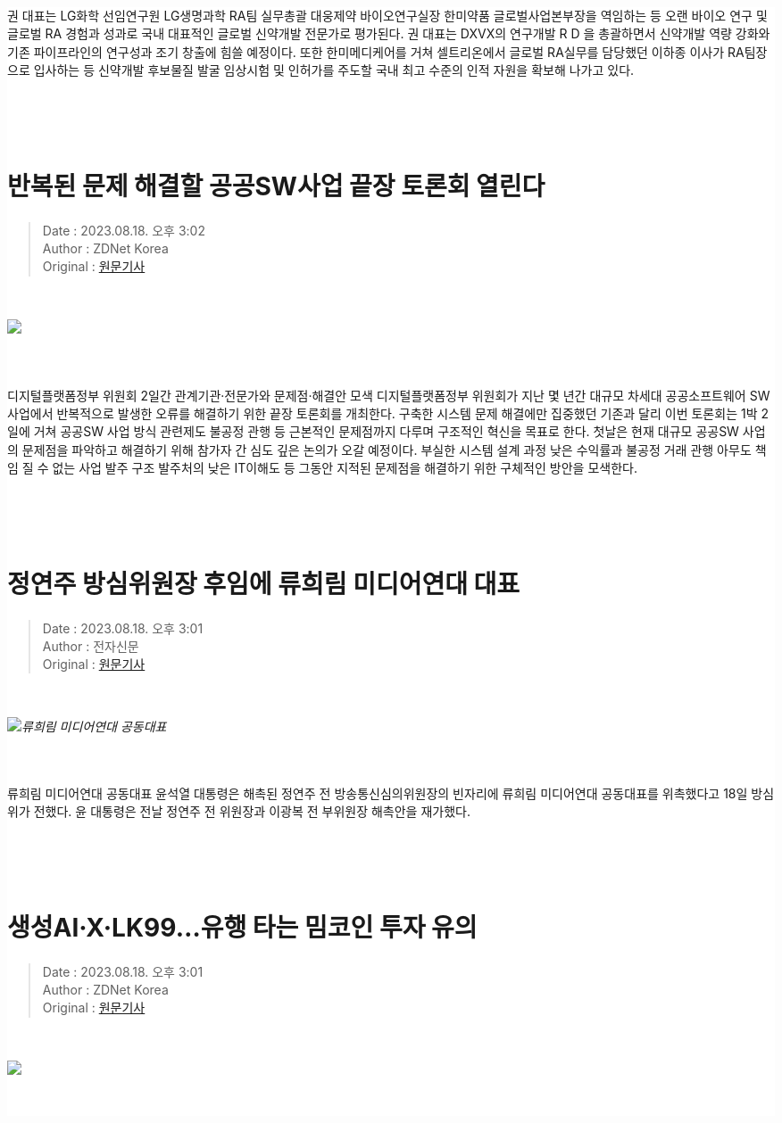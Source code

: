 권 대표는 LG화학 선임연구원 LG생명과학 RA팀 실무총괄 대웅제약 바이오연구실장 한미약품 글로벌사업본부장을 역임하는 등 오랜 바이오 연구 및 글로벌 RA 경험과 성과로 국내 대표적인 글로벌 신약개발 전문가로 평가된다.
권 대표는 DXVX의 연구개발 R D 을 총괄하면서 신약개발 역량 강화와 기존 파이프라인의 연구성과 조기 창출에 힘쓸 예정이다.
또한 한미메디케어를 거쳐 셀트리온에서 글로벌 RA실무를 담당했던 이하종 이사가 RA팀장으로 입사하는 등 신약개발 후보물질 발굴 임상시험 및 인허가를 주도할 국내 최고 수준의 인적 자원을 확보해 나가고 있다.  
<br/><br/><br/>  

  
# 반복된 문제 해결할 공공SW사업 끝장 토론회 열린다  
  
> Date : 2023.08.18. 오후 3:02  
> Author : ZDNet Korea  
> Original : [원문기사](https://n.news.naver.com/mnews/article/092/0002302356?sid=105)  
<br/>  
  
<img src="https://imgnews.pstatic.net/image/092/2023/08/18/0002302356_001_20230818150201200.jpg?type=w647" id="img1"></img>  
<br/><br/>  
  
디지털플랫폼정부 위원회 2일간 관계기관·전문가와 문제점·해결안 모색 디지털플랫폼정부 위원회가 지난 몇 년간 대규모 차세대 공공소프트웨어 SW 사업에서 반복적으로 발생한 오류를 해결하기 위한 끝장 토론회를 개최한다.
구축한 시스템 문제 해결에만 집중했던 기존과 달리 이번 토론회는 1박 2일에 거쳐 공공SW 사업 방식 관련제도 불공정 관행 등 근본적인 문제점까지 다루며 구조적인 혁신을 목표로 한다.
첫날은 현재 대규모 공공SW 사업의 문제점을 파악하고 해결하기 위해 참가자 간 심도 깊은 논의가 오갈 예정이다.
부실한 시스템 설계 과정 낮은 수익률과 불공정 거래 관행 아무도 책임 질 수 없는 사업 발주 구조 발주처의 낮은 IT이해도 등 그동안 지적된 문제점을 해결하기 위한 구체적인 방안을 모색한다.  
<br/><br/><br/>  

  
# 정연주 방심위원장 후임에 류희림 미디어연대 대표  
  
> Date : 2023.08.18. 오후 3:01  
> Author : 전자신문  
> Original : [원문기사](https://n.news.naver.com/mnews/article/030/0003126943?sid=105)  
<br/>  
  
<img src="https://imgnews.pstatic.net/image/030/2023/08/18/0003126943_001_20230818150101068.jpg?type=w647" id="img1"></img><em class="img_desc">류희림 미디어연대 공동대표</em>  
<br/><br/>  
  
류희림 미디어연대 공동대표 윤석열 대통령은 해촉된 정연주 전 방송통신심의위원장의 빈자리에 류희림 미디어연대 공동대표를 위촉했다고 18일 방심위가 전했다.
윤 대통령은 전날 정연주 전 위원장과 이광복 전 부위원장 해촉안을 재가했다.  
<br/><br/><br/>  

  
# 생성AI·X·LK99…유행 타는 밈코인 투자 유의  
  
> Date : 2023.08.18. 오후 3:01  
> Author : ZDNet Korea  
> Original : [원문기사](https://n.news.naver.com/mnews/article/092/0002302355?sid=105)  
<br/>  
  
<img src="https://imgnews.pstatic.net/image/092/2023/08/18/0002302355_001_20230818150101160.jpg?type=w647" id="img1"></img>  
<br/><br/>  
  